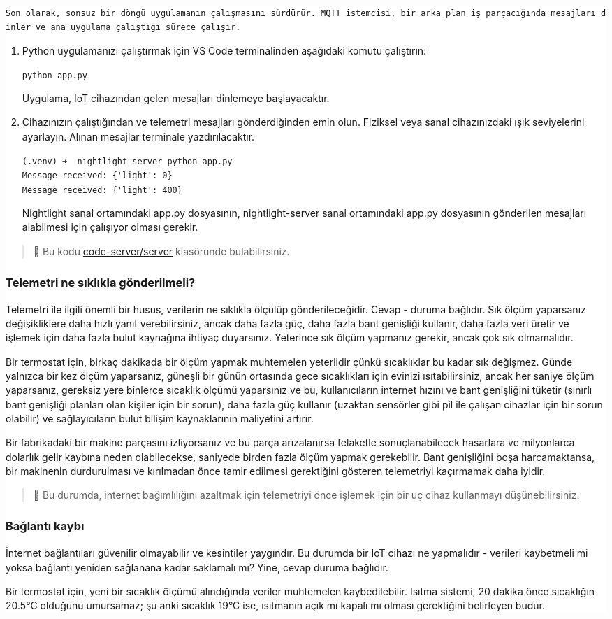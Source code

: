     Son olarak, sonsuz bir döngü uygulamanın çalışmasını sürdürür. MQTT istemcisi, bir arka plan iş parçacığında mesajları dinler ve ana uygulama çalıştığı sürece çalışır.

1. Python uygulamanızı çalıştırmak için VS Code terminalinden aşağıdaki komutu çalıştırın:

    ```sh
    python app.py
    ```

    Uygulama, IoT cihazından gelen mesajları dinlemeye başlayacaktır.

1. Cihazınızın çalıştığından ve telemetri mesajları gönderdiğinden emin olun. Fiziksel veya sanal cihazınızdaki ışık seviyelerini ayarlayın. Alınan mesajlar terminale yazdırılacaktır.

    ```output
    (.venv) ➜  nightlight-server python app.py
    Message received: {'light': 0}
    Message received: {'light': 400}
    ```

    Nightlight sanal ortamındaki app.py dosyasının, nightlight-server sanal ortamındaki app.py dosyasının gönderilen mesajları alabilmesi için çalışıyor olması gerekir.

> 💁 Bu kodu [code-server/server](../../../../../1-getting-started/lessons/4-connect-internet/code-server/server) klasöründe bulabilirsiniz.

### Telemetri ne sıklıkla gönderilmeli?

Telemetri ile ilgili önemli bir husus, verilerin ne sıklıkla ölçülüp gönderileceğidir. Cevap - duruma bağlıdır. Sık ölçüm yaparsanız değişikliklere daha hızlı yanıt verebilirsiniz, ancak daha fazla güç, daha fazla bant genişliği kullanır, daha fazla veri üretir ve işlemek için daha fazla bulut kaynağına ihtiyaç duyarsınız. Yeterince sık ölçüm yapmanız gerekir, ancak çok sık olmamalıdır.

Bir termostat için, birkaç dakikada bir ölçüm yapmak muhtemelen yeterlidir çünkü sıcaklıklar bu kadar sık değişmez. Günde yalnızca bir kez ölçüm yaparsanız, güneşli bir günün ortasında gece sıcaklıkları için evinizi ısıtabilirsiniz, ancak her saniye ölçüm yaparsanız, gereksiz yere binlerce sıcaklık ölçümü yaparsınız ve bu, kullanıcıların internet hızını ve bant genişliğini tüketir (sınırlı bant genişliği planları olan kişiler için bir sorun), daha fazla güç kullanır (uzaktan sensörler gibi pil ile çalışan cihazlar için bir sorun olabilir) ve sağlayıcıların bulut bilişim kaynaklarının maliyetini artırır.

Bir fabrikadaki bir makine parçasını izliyorsanız ve bu parça arızalanırsa felaketle sonuçlanabilecek hasarlara ve milyonlarca dolarlık gelir kaybına neden olabilecekse, saniyede birden fazla ölçüm yapmak gerekebilir. Bant genişliğini boşa harcamaktansa, bir makinenin durdurulması ve kırılmadan önce tamir edilmesi gerektiğini gösteren telemetriyi kaçırmamak daha iyidir.

> 💁 Bu durumda, internet bağımlılığını azaltmak için telemetriyi önce işlemek için bir uç cihaz kullanmayı düşünebilirsiniz.

### Bağlantı kaybı

İnternet bağlantıları güvenilir olmayabilir ve kesintiler yaygındır. Bu durumda bir IoT cihazı ne yapmalıdır - verileri kaybetmeli mi yoksa bağlantı yeniden sağlanana kadar saklamalı mı? Yine, cevap duruma bağlıdır.

Bir termostat için, yeni bir sıcaklık ölçümü alındığında veriler muhtemelen kaybedilebilir. Isıtma sistemi, 20 dakika önce sıcaklığın 20.5°C olduğunu umursamaz; şu anki sıcaklık 19°C ise, ısıtmanın açık mı kapalı mı olması gerektiğini belirleyen budur.
